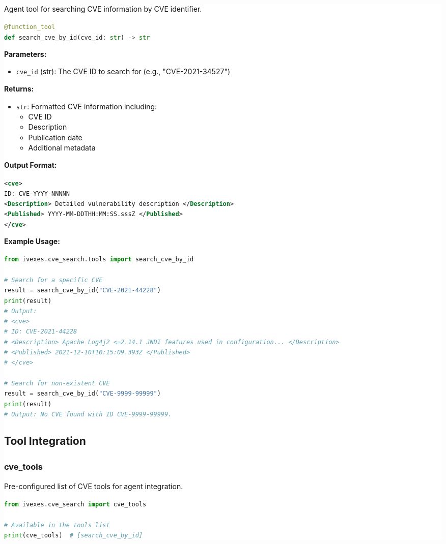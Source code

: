Agent tool for searching CVE information by CVE identifier.

```python
@function_tool
def search_cve_by_id(cve_id: str) -> str
```

**Parameters:**
- `cve_id` (str): The CVE ID to search for (e.g., "CVE-2021-34527")

**Returns:**
- `str`: Formatted CVE information including:
  - CVE ID
  - Description
  - Publication date
  - Additional metadata

**Output Format:**
```xml
<cve>
ID: CVE-YYYY-NNNNN
<Description> Detailed vulnerability description </Description>
<Published> YYYY-MM-DDTHH:MM:SS.sssZ </Published>
</cve>
```

**Example Usage:**
```python
from ivexes.cve_search.tools import search_cve_by_id

# Search for a specific CVE
result = search_cve_by_id("CVE-2021-44228")
print(result)
# Output:
# <cve>
# ID: CVE-2021-44228
# <Description> Apache Log4j2 <=2.14.1 JNDI features used in configuration... </Description>
# <Published> 2021-12-10T10:15:09.393Z </Published>
# </cve>

# Search for non-existent CVE
result = search_cve_by_id("CVE-9999-99999")
print(result)
# Output: No CVE found with ID CVE-9999-99999.
```

## Tool Integration

### cve_tools

Pre-configured list of CVE tools for agent integration.

```python
from ivexes.cve_search import cve_tools

# Available in the tools list
print(cve_tools)  # [search_cve_by_id]
```
